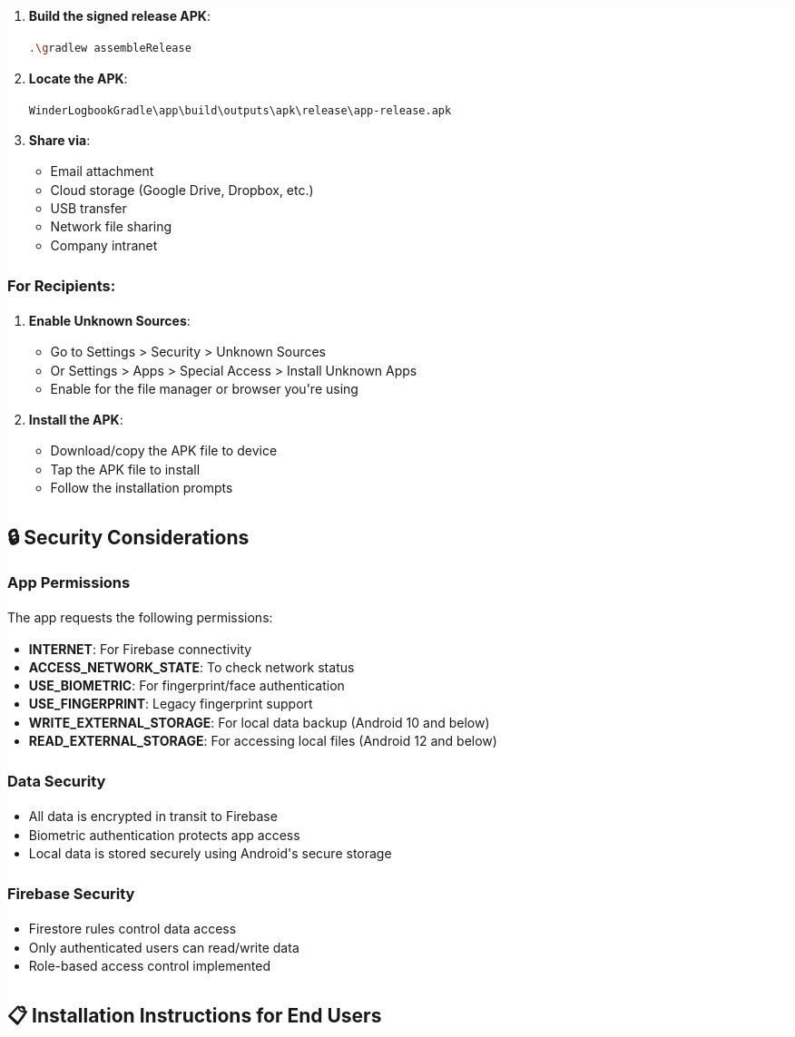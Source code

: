 1. **Build the signed release APK**:
   ```bash
   .\gradlew assembleRelease
   ```

2. **Locate the APK**:
   ```
   WinderLogbookGradle\app\build\outputs\apk\release\app-release.apk
   ```

3. **Share via**:
   - Email attachment
   - Cloud storage (Google Drive, Dropbox, etc.)
   - USB transfer
   - Network file sharing
   - Company intranet

### For Recipients:

1. **Enable Unknown Sources**:
   - Go to Settings > Security > Unknown Sources
   - Or Settings > Apps > Special Access > Install Unknown Apps
   - Enable for the file manager or browser you're using

2. **Install the APK**:
   - Download/copy the APK file to device
   - Tap the APK file to install
   - Follow the installation prompts

## 🔒 Security Considerations

### App Permissions
The app requests the following permissions:
- **INTERNET**: For Firebase connectivity
- **ACCESS_NETWORK_STATE**: To check network status
- **USE_BIOMETRIC**: For fingerprint/face authentication
- **USE_FINGERPRINT**: Legacy fingerprint support
- **WRITE_EXTERNAL_STORAGE**: For local data backup (Android 10 and below)
- **READ_EXTERNAL_STORAGE**: For accessing local files (Android 12 and below)

### Data Security
- All data is encrypted in transit to Firebase
- Biometric authentication protects app access
- Local data is stored securely using Android's secure storage

### Firebase Security
- Firestore rules control data access
- Only authenticated users can read/write data
- Role-based access control implemented

## 📋 Installation Instructions for End Users

